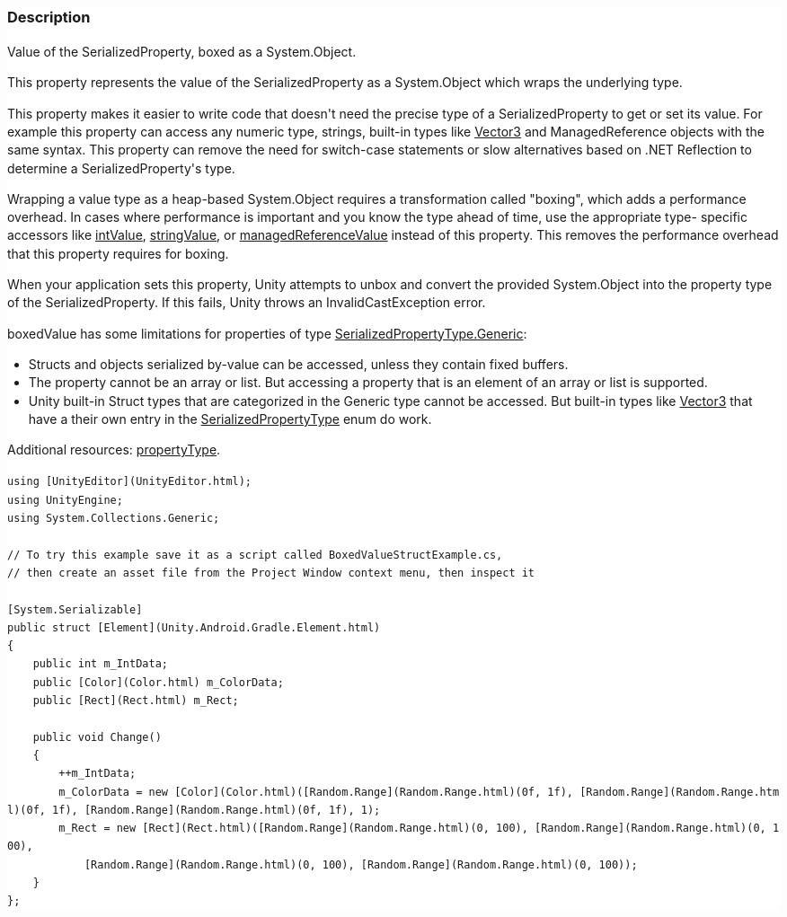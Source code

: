 ### Description

Value of the SerializedProperty, boxed as a System.Object.

This property represents the value of the SerializedProperty as a
System.Object which wraps the underlying type.  
  
This property makes it easier to write code that doesn't need the precise type
of a SerializedProperty to get or set its value. For example this property can
access any numeric type, strings, built-in types like [Vector3](Vector3.html)
and ManagedReference objects with the same syntax. This property can remove
the need for switch-case statements or slow alternatives based on .NET
Reflection to determine a SerializedProperty's type.  
  
Wrapping a value type as a heap-based System.Object requires a transformation
called "boxing", which adds a performance overhead. In cases where performance
is important and you know the type ahead of time, use the appropriate type-
specific accessors like [intValue](SerializedProperty-intValue.html),
[stringValue](SerializedProperty-stringValue.html), or
[managedReferenceValue](SerializedProperty-managedReferenceValue.html) instead
of this property. This removes the performance overhead that this property
requires for boxing.  
  
When your application sets this property, Unity attempts to unbox and convert
the provided System.Object into the property type of the SerializedProperty.
If this fails, Unity throws an InvalidCastException error.  
  
boxedValue has some limitations for properties of type
[SerializedPropertyType.Generic](SerializedPropertyType.Generic.html):

  * Structs and objects serialized by-value can be accessed, unless they contain fixed buffers.
  * The property cannot be an array or list. But accessing a property that is an element of an array or list is supported.
  * Unity built-in Struct types that are categorized in the Generic type cannot be accessed. But built-in types like [Vector3](Vector3.html) that have a their own entry in the [SerializedPropertyType](SerializedPropertyType.html) enum do work.

Additional resources: [propertyType](SerializedProperty-propertyType.html).

    
    
    using [UnityEditor](UnityEditor.html);
    using UnityEngine;
    using System.Collections.Generic;  
      
    // To try this example save it as a script called BoxedValueStructExample.cs,
    // then create an asset file from the Project Window context menu, then inspect it  
      
    [System.Serializable]
    public struct [Element](Unity.Android.Gradle.Element.html)
    {
        public int m_IntData;
        public [Color](Color.html) m_ColorData;
        public [Rect](Rect.html) m_Rect;  
      
        public void Change()
        {
            ++m_IntData;
            m_ColorData = new [Color](Color.html)([Random.Range](Random.Range.html)(0f, 1f), [Random.Range](Random.Range.html)(0f, 1f), [Random.Range](Random.Range.html)(0f, 1f), 1);
            m_Rect = new [Rect](Rect.html)([Random.Range](Random.Range.html)(0, 100), [Random.Range](Random.Range.html)(0, 100),
                [Random.Range](Random.Range.html)(0, 100), [Random.Range](Random.Range.html)(0, 100));
        }
    };  
      
